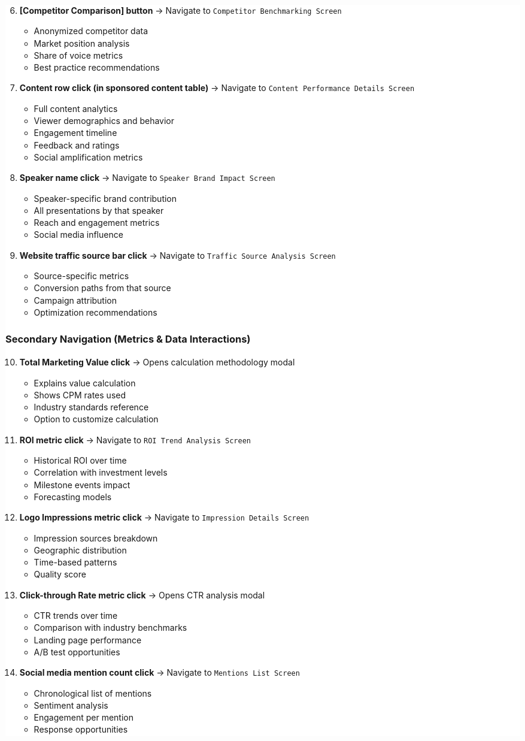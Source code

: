 6. **[Competitor Comparison] button** → Navigate to `Competitor Benchmarking Screen`
   - Anonymized competitor data
   - Market position analysis
   - Share of voice metrics
   - Best practice recommendations

7. **Content row click (in sponsored content table)** → Navigate to `Content Performance Details Screen`
   - Full content analytics
   - Viewer demographics and behavior
   - Engagement timeline
   - Feedback and ratings
   - Social amplification metrics

8. **Speaker name click** → Navigate to `Speaker Brand Impact Screen`
   - Speaker-specific brand contribution
   - All presentations by that speaker
   - Reach and engagement metrics
   - Social media influence

9. **Website traffic source bar click** → Navigate to `Traffic Source Analysis Screen`
   - Source-specific metrics
   - Conversion paths from that source
   - Campaign attribution
   - Optimization recommendations

### Secondary Navigation (Metrics & Data Interactions)

10. **Total Marketing Value click** → Opens calculation methodology modal
    - Explains value calculation
    - Shows CPM rates used
    - Industry standards reference
    - Option to customize calculation

11. **ROI metric click** → Navigate to `ROI Trend Analysis Screen`
    - Historical ROI over time
    - Correlation with investment levels
    - Milestone events impact
    - Forecasting models

12. **Logo Impressions metric click** → Navigate to `Impression Details Screen`
    - Impression sources breakdown
    - Geographic distribution
    - Time-based patterns
    - Quality score

13. **Click-through Rate metric click** → Opens CTR analysis modal
    - CTR trends over time
    - Comparison with industry benchmarks
    - Landing page performance
    - A/B test opportunities

14. **Social media mention count click** → Navigate to `Mentions List Screen`
    - Chronological list of mentions
    - Sentiment analysis
    - Engagement per mention
    - Response opportunities
